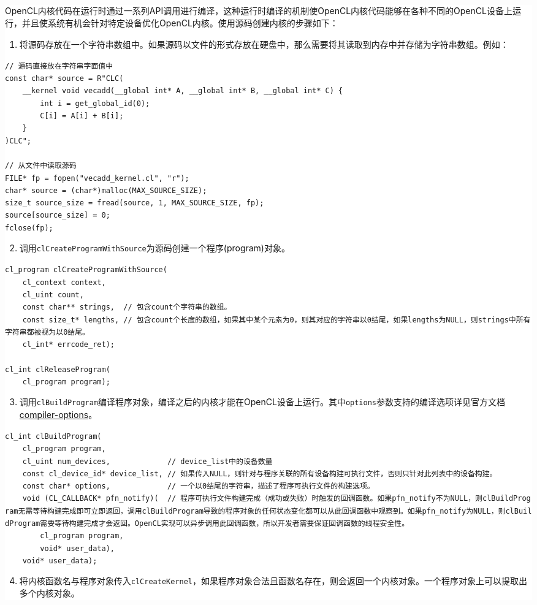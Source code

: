 
OpenCL内核代码在运行时通过一系列API调用进行编译，这种运行时编译的机制使OpenCL内核代码能够在各种不同的OpenCL设备上运行，并且使系统有机会针对特定设备优化OpenCL内核。使用源码创建内核的步骤如下：


1. 将源码存放在一个字符串数组中。如果源码以文件的形式存放在硬盘中，那么需要将其读取到内存中并存储为字符串数组。例如：



```
// 源码直接放在字符串字面值中
const char* source = R"CLC(
    __kernel void vecadd(__global int* A, __global int* B, __global int* C) {
        int i = get_global_id(0);
        C[i] = A[i] + B[i];
    }
)CLC";

// 从文件中读取源码
FILE* fp = fopen("vecadd_kernel.cl", "r");
char* source = (char*)malloc(MAX_SOURCE_SIZE);
size_t source_size = fread(source, 1, MAX_SOURCE_SIZE, fp);
source[source_size] = 0;
fclose(fp);

```
2. 调用`clCreateProgramWithSource`为源码创建一个程序(program)对象。



```
cl_program clCreateProgramWithSource(
    cl_context context,
    cl_uint count,
    const char** strings,  // 包含count个字符串的数组。
    const size_t* lengths, // 包含count个长度的数组，如果其中某个元素为0，则其对应的字符串以0结尾，如果lengths为NULL，则strings中所有字符串都被视为以0结尾。
    cl_int* errcode_ret);

cl_int clReleaseProgram(
    cl_program program);

```
3. 调用`clBuildProgram`编译程序对象，编译之后的内核才能在OpenCL设备上运行。其中`options`参数支持的编译选项详见官方文档[compiler\-options](https://github.com)。



```
cl_int clBuildProgram(
    cl_program program,
    cl_uint num_devices,             // device_list中的设备数量
    const cl_device_id* device_list, // 如果传入NULL，则针对与程序关联的所有设备构建可执行文件，否则只针对此列表中的设备构建。
    const char* options,             // 一个以0结尾的字符串，描述了程序可执行文件的构建选项。
    void (CL_CALLBACK* pfn_notify)(  // 程序可执行文件构建完成（成功或失败）时触发的回调函数。如果pfn_notify不为NULL，则clBuildProgram无需等待构建完成即可立即返回，调用clBuildProgram导致的程序对象的任何状态变化都可以从此回调函数中观察到。如果pfn_notify为NULL，则clBuildProgram需要等待构建完成才会返回。OpenCL实现可以异步调用此回调函数，所以开发者需要保证回调函数的线程安全性。
        cl_program program,
        void* user_data),
    void* user_data);

```
4. 将内核函数名与程序对象传入`clCreateKernel`，如果程序对象合法且函数名存在，则会返回一个内核对象。一个程序对象上可以提取出多个内核对象。
